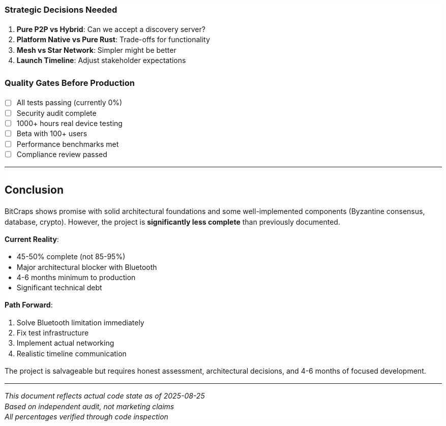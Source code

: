 ### Strategic Decisions Needed

1. **Pure P2P vs Hybrid**: Can we accept a discovery server?
2. **Platform Native vs Pure Rust**: Trade-offs for functionality
3. **Mesh vs Star Network**: Simpler might be better
4. **Launch Timeline**: Adjust stakeholder expectations

### Quality Gates Before Production

- [ ] All tests passing (currently 0%)
- [ ] Security audit complete
- [ ] 1000+ hours real device testing
- [ ] Beta with 100+ users
- [ ] Performance benchmarks met
- [ ] Compliance review passed

---

## Conclusion

BitCraps shows promise with solid architectural foundations and some well-implemented components (Byzantine consensus, database, crypto). However, the project is **significantly less complete** than previously documented.

**Current Reality**:
- 45-50% complete (not 85-95%)
- Major architectural blocker with Bluetooth
- 4-6 months minimum to production
- Significant technical debt

**Path Forward**:
1. Solve Bluetooth limitation immediately
2. Fix test infrastructure
3. Implement actual networking
4. Realistic timeline communication

The project is salvageable but requires honest assessment, architectural decisions, and 4-6 months of focused development.

---

*This document reflects actual code state as of 2025-08-25*  
*Based on independent audit, not marketing claims*  
*All percentages verified through code inspection*
